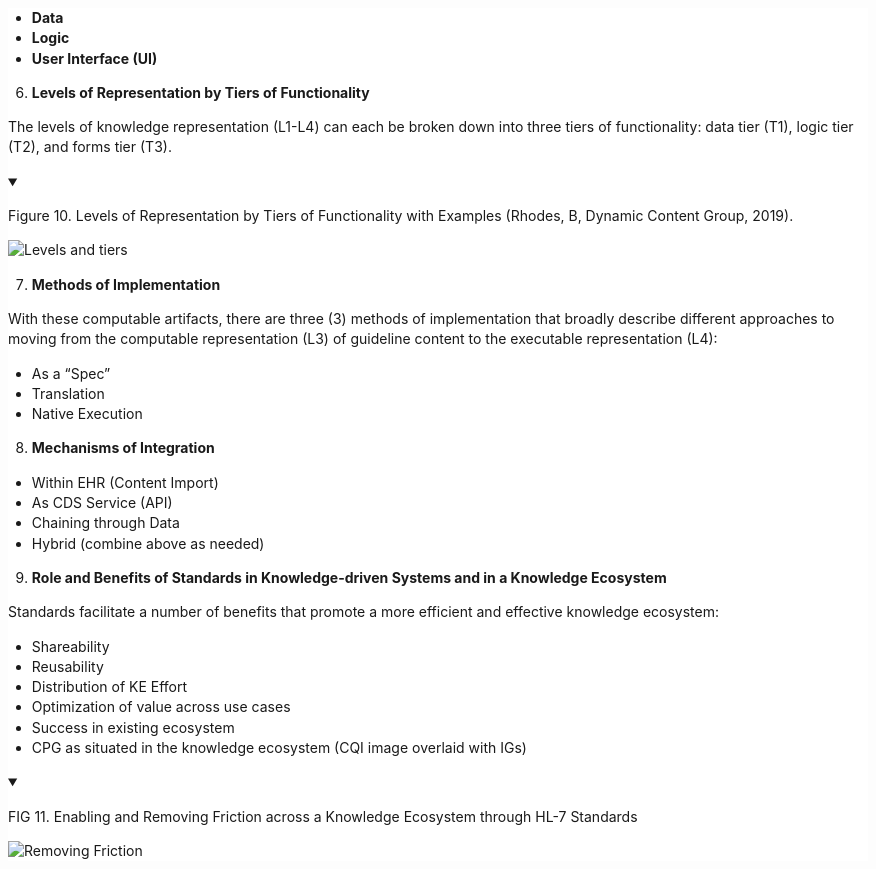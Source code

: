 
*   **Data**
*   **Logic**
*   **User Interface (UI)**
6. **Levels of Representation by Tiers of Functionality**

The levels of knowledge representation (L1-L4) can each be broken down into three tiers of functionality: data tier (T1), logic tier (T2), and forms tier (T3).

<details open>
<summary>

Figure 10. Levels of Representation by Tiers of Functionality with Examples (Rhodes, B, Dynamic Content Group, 2019).

</summary>

<img src="assets/images/CPG-Main-LevelsAndTiers.png" alt="Levels and tiers" class="img-responsive img-rounded center-block"/>

</details>

7. **Methods of Implementation**

With these computable artifacts, there are three (3) methods of implementation that broadly describe different approaches to moving from the computable representation (L3) of guideline content to the executable representation (L4):

*   As a “Spec”
*   Translation
*   Native Execution

8. **Mechanisms of Integration**
*   Within EHR (Content Import)
*   As CDS Service (API)
*   Chaining through Data
*   Hybrid (combine above as needed)

9. **Role and Benefits of Standards in Knowledge-driven Systems and in a Knowledge Ecosystem**

Standards facilitate a number of benefits that promote a more efficient and effective knowledge ecosystem:

*   Shareability
*   Reusability
*   Distribution of KE Effort
*   Optimization of value across use cases
*   Success in existing ecosystem
*   CPG as situated in the knowledge ecosystem (CQI image overlaid with IGs)

<details open>
<summary>

FIG 11. Enabling and Removing Friction across a Knowledge Ecosystem through HL-7 Standards

</summary>

<img src="assets/images/CPG-Main-06.png" alt="Removing Friction" class="img-responsive img-rounded center-block"/>
